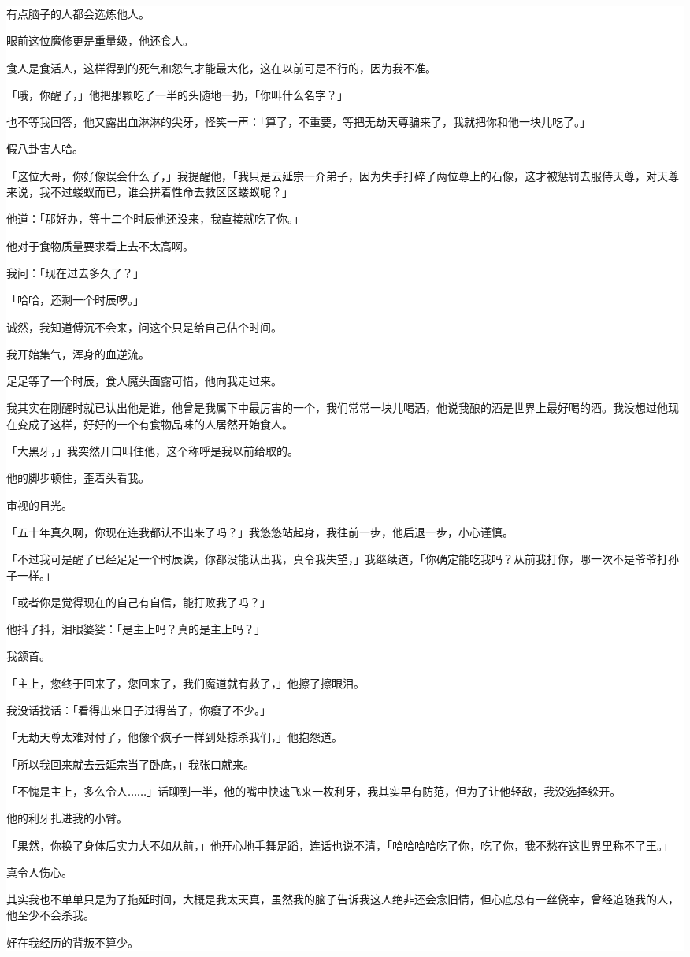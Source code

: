 有点脑子的人都会选炼他人。

眼前这位魔修更是重量级，他还食人。

食人是食活人，这样得到的死气和怨气才能最大化，这在以前可是不行的，因为我不准。

「哦，你醒了，」他把那颗吃了一半的头随地一扔，「你叫什么名字？」

也不等我回答，他又露出血淋淋的尖牙，怪笑一声：「算了，不重要，等把无劫天尊骗来了，我就把你和他一块儿吃了。」

假八卦害人哈。

「这位大哥，你好像误会什么了，」我提醒他，「我只是云延宗一介弟子，因为失手打碎了两位尊上的石像，这才被惩罚去服侍天尊，对天尊来说，我不过蝼蚁而已，谁会拼着性命去救区区蝼蚁呢？」

他道：「那好办，等十二个时辰他还没来，我直接就吃了你。」

他对于食物质量要求看上去不太高啊。

我问：「现在过去多久了？」

「哈哈，还剩一个时辰啰。」

诚然，我知道傅沉不会来，问这个只是给自己估个时间。

我开始集气，浑身的血逆流。

足足等了一个时辰，食人魔头面露可惜，他向我走过来。

我其实在刚醒时就已认出他是谁，他曾是我属下中最厉害的一个，我们常常一块儿喝酒，他说我酿的酒是世界上最好喝的酒。我没想过他现在变成了这样，好好的一个有食物品味的人居然开始食人。

「大黑牙，」我突然开口叫住他，这个称呼是我以前给取的。

他的脚步顿住，歪着头看我。

审视的目光。

「五十年真久啊，你现在连我都认不出来了吗？」我悠悠站起身，我往前一步，他后退一步，小心谨慎。

「不过我可是醒了已经足足一个时辰诶，你都没能认出我，真令我失望，」我继续道，「你确定能吃我吗？从前我打你，哪一次不是爷爷打孙子一样。」

「或者你是觉得现在的自己有自信，能打败我了吗？」

他抖了抖，泪眼婆娑：「是主上吗？真的是主上吗？」

我颔首。

「主上，您终于回来了，您回来了，我们魔道就有救了，」他擦了擦眼泪。

我没话找话：「看得出来日子过得苦了，你瘦了不少。」

「无劫天尊太难对付了，他像个疯子一样到处掠杀我们，」他抱怨道。

「所以我回来就去云延宗当了卧底，」我张口就来。

「不愧是主上，多么令人……」话聊到一半，他的嘴中快速飞来一枚利牙，我其实早有防范，但为了让他轻敌，我没选择躲开。

他的利牙扎进我的小臂。

「果然，你换了身体后实力大不如从前，」他开心地手舞足蹈，连话也说不清，「哈哈哈哈吃了你，吃了你，我不愁在这世界里称不了王。」

真令人伤心。

其实我也不单单只是为了拖延时间，大概是我太天真，虽然我的脑子告诉我这人绝非还会念旧情，但心底总有一丝侥幸，曾经追随我的人，他至少不会杀我。

好在我经历的背叛不算少。
